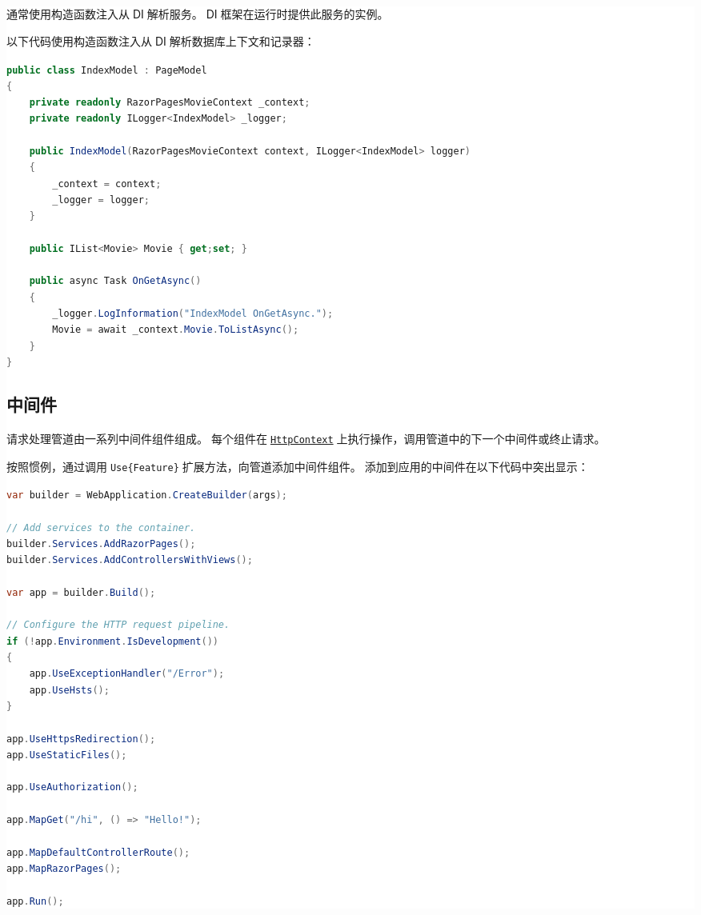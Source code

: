 通常使用构造函数注入从 DI 解析服务。 DI 框架在运行时提供此服务的实例。

以下代码使用构造函数注入从 DI 解析数据库上下文和记录器：

```csharp
public class IndexModel : PageModel
{
    private readonly RazorPagesMovieContext _context;
    private readonly ILogger<IndexModel> _logger;

    public IndexModel(RazorPagesMovieContext context, ILogger<IndexModel> logger)
    {
        _context = context;
        _logger = logger;
    }

    public IList<Movie> Movie { get;set; }

    public async Task OnGetAsync()
    {
        _logger.LogInformation("IndexModel OnGetAsync.");
        Movie = await _context.Movie.ToListAsync();
    }
}
```

## 中间件

请求处理管道由一系列中间件组件组成。 每个组件在 [`HttpContext`](https://learn.microsoft.com/zh-cn/aspnet/core/fundamentals/http-context?view=aspnetcore-9.0) 上执行操作，调用管道中的下一个中间件或终止请求。

按照惯例，通过调用 `Use{Feature}` 扩展方法，向管道添加中间件组件。 添加到应用的中间件在以下代码中突出显示：

```csharp
var builder = WebApplication.CreateBuilder(args);

// Add services to the container.
builder.Services.AddRazorPages();
builder.Services.AddControllersWithViews();

var app = builder.Build();

// Configure the HTTP request pipeline.
if (!app.Environment.IsDevelopment())
{
    app.UseExceptionHandler("/Error");
    app.UseHsts();
}

app.UseHttpsRedirection();
app.UseStaticFiles();

app.UseAuthorization();

app.MapGet("/hi", () => "Hello!");

app.MapDefaultControllerRoute();
app.MapRazorPages();

app.Run();
```
